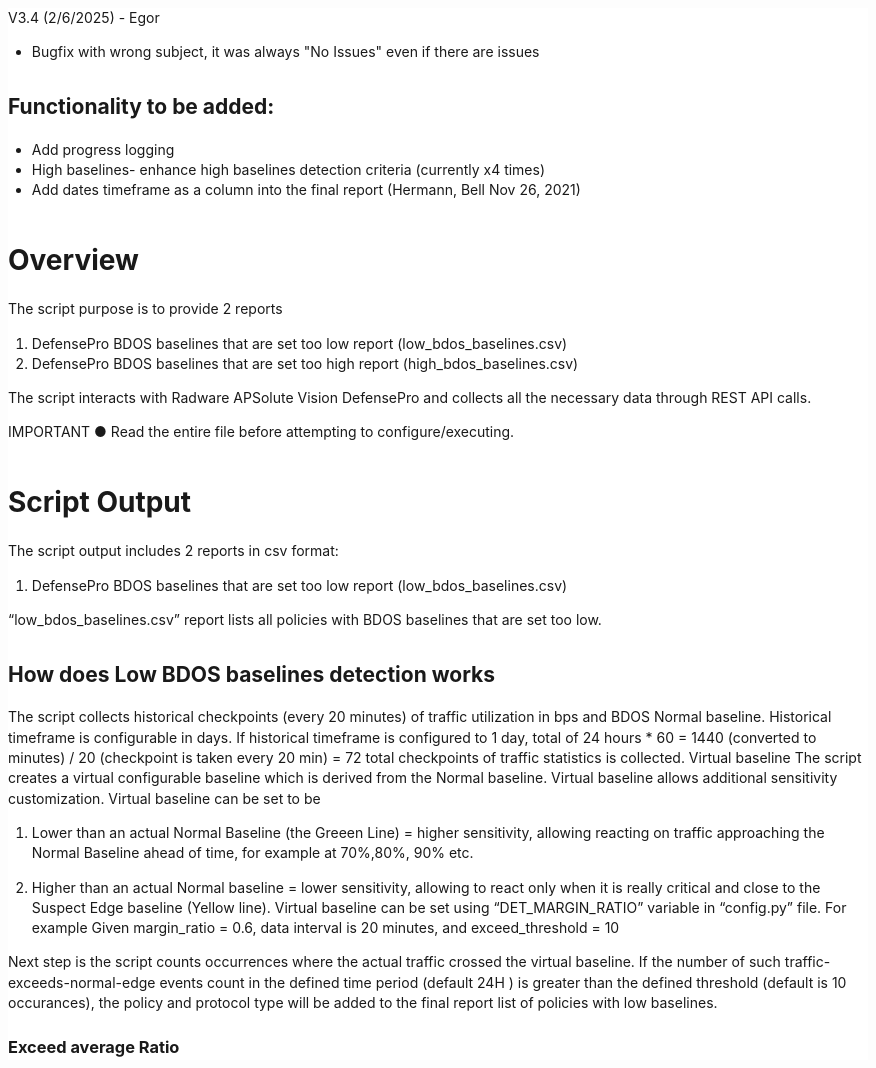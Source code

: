 V3.4 (2/6/2025) - Egor
- Bugfix with wrong subject, it was always "No Issues" even if there are issues

## Functionality to be added:

- Add progress logging
- High baselines- enhance high baselines detection criteria (currently x4 times)
- Add dates timeframe as a column into the final report (Hermann, Bell Nov 26, 2021)

# Overview 

The script purpose is to provide 2 reports
1.	DefensePro BDOS baselines that are set too low report (low_bdos_baselines.csv)
2.	DefensePro BDOS baselines that are set too high report (high_bdos_baselines.csv)

The script interacts with Radware APSolute Vision DefensePro and collects all the necessary data through REST API calls.

IMPORTANT
● Read the entire file before attempting to configure/executing.


# Script Output

The script output includes 2 reports in csv format:

1. DefensePro BDOS baselines that are set too low report (low_bdos_baselines.csv)

“low_bdos_baselines.csv” report lists all policies with BDOS baselines that are set too low.

## How does Low BDOS baselines detection works

The script collects historical checkpoints (every 20 minutes) of traffic utilization in bps and BDOS Normal baseline. Historical timeframe is configurable in days. If historical timeframe is configured to 1 day, total of 24 hours * 60 = 1440 (converted to minutes) / 20 (checkpoint is taken every 20 min) =  72 total checkpoints of traffic statistics is collected.
Virtual baseline
The script creates a virtual configurable baseline which is derived from the Normal baseline. 
Virtual baseline allows additional sensitivity customization. Virtual baseline can be set to be
1. Lower than an actual Normal Baseline (the Greeen Line) = higher sensitivity, allowing reacting on traffic approaching the Normal Baseline ahead of time, for example at 70%,80%, 90%  etc.

2. Higher than an actual Normal baseline = lower sensitivity, allowing to react only when it is really critical and close to the Suspect Edge baseline (Yellow line).
Virtual baseline can be set  using “DET_MARGIN_RATIO” variable in “config.py” file. For example 
Given margin_ratio = 0.6, data interval is 20 minutes, and exceed_threshold = 10

Next step is the script counts occurrences where the actual traffic crossed the virtual baseline. If the number of such traffic-exceeds-normal-edge events count in the defined time period (default 24H ) is greater than the defined threshold (default is 10 occurances), the policy and protocol type will be added to the final report list of policies with low baselines. 

### Exceed average Ratio
